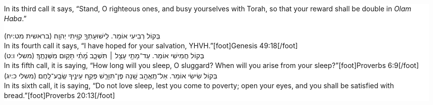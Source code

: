 <td style="vertical-align:top;">
<div class="english">

In its third call it says, 
“Stand, O righteous ones, and busy yourselves with Torah, 
so that your reward shall be double in <em>Olam Haba</em>.”
</div>
</td></tr>


<tr><td style="vertical-align:top;">
<div class="liturgy"><span lang="he">
בְּקוֹל רְבִיעִי אוֹמֵר. 
<span class="liturgy-inline">לִֽישׁוּעָתְךָ֖ קִוִּ֥יתִי יְהוָֽה׃</span> <span class="citation">(בראשית מט:יח)</span>
</span></div>
</td>
 
<td style="vertical-align:top;">
<div class="english">
In its fourth call it says, 
“I have hoped for your salvation, YHVH.”[foot]Genesis 49:18[/foot]
</div>
</td></tr>


<tr><td style="vertical-align:top;">
<div class="liturgy"><span lang="he">
בְּקוֹל חֲמִישִׁי אוֹמֵר. 
<span class="liturgy-inline">עַד־מָתַ֖י עָצֵ֥ל ׀ תִּשְׁכָּ֑ב 
מָ֝תַ֗י תָּק֥וּם מִשְּׁנָתֶֽךָ׃</span> <span class="citation">(משלי ו:ט)</span>
</span></div>
</td>
 
<td style="vertical-align:top;">
<div class="english">
In its fifth call, it is saying, 
“How long will you sleep, O sluggard? 
When will you arise from your sleep?”[foot]Proverbs 6:9[/foot]
</div>
</td></tr>


<tr><td style="vertical-align:top;">
<div class="liturgy"><span lang="he">
בְּקוֹל שִׂישִׂי אוֹמֵר. 
<span class="liturgy-inline">אַל־תֶּֽאֱהַ֣ב שֵׁ֭נָה פֶּן־תִּוָּרֵ֑שׁ 
פְּקַ֖ח עֵינֶ֣יךָ שְֽׂבַֽע־לָֽחֶם׃</span> <span class="citation">(משלי כ:יג)</span>
</span></div>
</td>
 
<td style="vertical-align:top;">
<div class="english">
In its sixth call, it is saying, 
“Do not love sleep, lest you come to poverty; open your eyes, 
and you shall be satisfied with bread.”[foot]Proverbs 20:13[/foot]
</div>
</td></tr>
